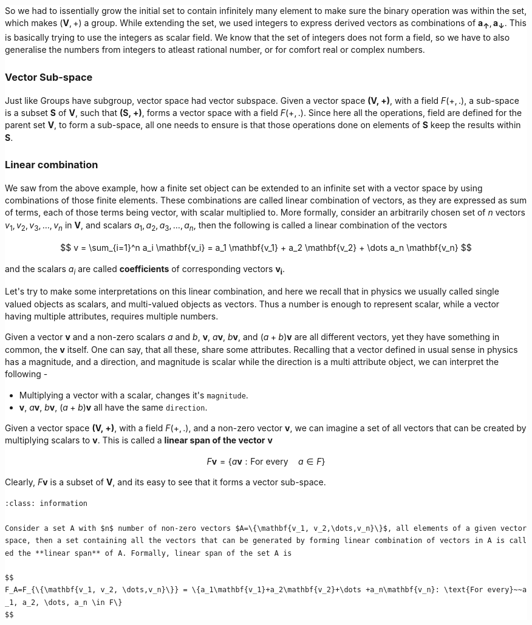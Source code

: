So we had to issentially grow the initial set to contain infinitely many element to make sure the binary operation was within the set, which makes $(\mathbf{V}, +)$ a group. While extending the set, we used integers to express derived vectors as combinations of $\mathbf{a_{\uparrow}}, \mathbf{a_{\downarrow}}$. This is basically trying to use the integers as scalar field. We know that the set of integers does not form a field, so we have to also generalise the numbers from integers to atleast rational number, or for comfort real or complex numbers.

### Vector Sub-space
Just like Groups have subgroup, vector space had vector subspace. Given a vector space **(V, +)**, with a field $F(+, .)$, a sub-space is a subset **S** of **V**, such that **(S, +)**, forms a vector space with a field $F(+, .)$. Since here all the operations, field are defined for the parent set **V**, to form a sub-space, all one needs to ensure is that those operations done on elements of **S** keep the results within **S**.

### Linear combination
We saw from the above example, how a finite set object can be extended to an infinite set with a vector space by using combinations of those finite elements.
These combinations are called linear combination of vectors, as they are expressed as sum of terms, each of those terms being vector, with scalar multiplied to. More formally, consider an arbitrarily chosen set of $n$ vectors $v_1, v_2, v_3, \dots, v_n$ in **V**, and scalars $a_1, a_2, a_3, \dots, a_n$, then the following is called a linear combination of the vectors

$$
v = \sum_{i=1}^n a_i \mathbf{v_i} = a_1 \mathbf{v_1} + a_2 \mathbf{v_2} + \dots a_n \mathbf{v_n}
$$

and the scalars $a_i$ are called **coefficients** of corresponding vectors $\mathbf{v_i}$.

Let's try to make some interpretations on this linear combination, and here we recall that in physics we usually called single valued objects as scalars, and multi-valued objects as vectors. Thus a number is enough to represent scalar, while a vector having multiple attributes, requires multiple numbers.

Given a vector $\mathbf{v}$ and a non-zero scalars $a$ and $b$, $\mathbf{v}$, $a\mathbf{v}$, $b\mathbf{v}$, and $(a+b)\mathbf{v}$ are all different vectors, yet they have something in common, the $\mathbf{v}$ itself. One can say, that all these, share some attributes. Recalling that a vector defined in usual sense in physics has a magnitude, and a direction, and magnitude is scalar while the direction is a multi attribute object, we can interpret the following -

- Multiplying a vector with a scalar, changes it's `magnitude`.
- $\mathbf{v}$, $a\mathbf{v}$, $b\mathbf{v}$, $(a+b)\mathbf{v}$ all have the same `direction`.

Given a vector space **(V, +)**, with a field $F(+, .)$, and a non-zero vector $\mathbf{v}$, we can imagine a set of all vectors that can be created by multiplying scalars to $\mathbf{v}$. This is called a **linear span of the vector** $\mathbf{v}$

$$
F\mathbf{v} = \{a\mathbf{v}: \text{For every}\quad a\in F\}
$$

Clearly, $F\mathbf{v}$ is a subset of **V**, and its easy to see that it forms a vector sub-space.

```{admonition} Linear span of a set
:class: information

Consider a set A with $n$ number of non-zero vectors $A=\{\mathbf{v_1, v_2,\dots,v_n}\}$, all elements of a given vector space, then a set containing all the vectors that can be generated by forming linear combination of vectors in A is called the **linear span** of A. Formally, linear span of the set A is

$$
F_A=F_{\{\mathbf{v_1, v_2, \dots,v_n}\}} = \{a_1\mathbf{v_1}+a_2\mathbf{v_2}+\dots +a_n\mathbf{v_n}: \text{For every}~~a_1, a_2, \dots, a_n \in F\}
$$

```
